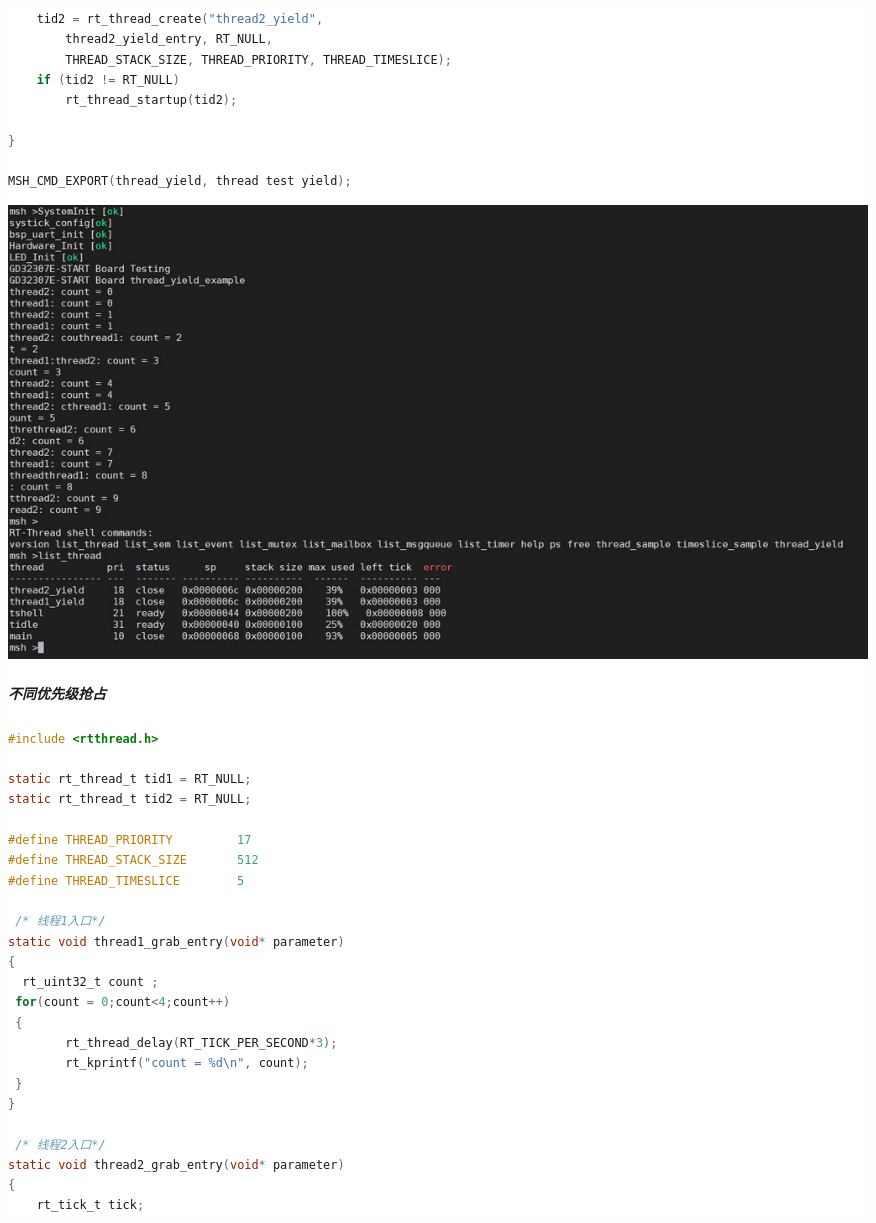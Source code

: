 ```c
	tid2 = rt_thread_create("thread2_yield",
		thread2_yield_entry, RT_NULL,
		THREAD_STACK_SIZE, THREAD_PRIORITY, THREAD_TIMESLICE);
	if (tid2 != RT_NULL)
		rt_thread_startup(tid2);

}

MSH_CMD_EXPORT(thread_yield, thread test yield);

```

![](pic/rtt-12.jpg)

##### 不同优先级抢占

```c
#include <rtthread.h>

static rt_thread_t tid1 = RT_NULL;
static rt_thread_t tid2 = RT_NULL;

#define THREAD_PRIORITY         17
#define THREAD_STACK_SIZE       512
#define THREAD_TIMESLICE        5

 /* 线程1入口*/ 
static void thread1_grab_entry(void* parameter) 
{
  rt_uint32_t count ; 
 for(count = 0;count<4;count++) 
 { 
        rt_thread_delay(RT_TICK_PER_SECOND*3); 
        rt_kprintf("count = %d\n", count); 
 } 
} 

 /* 线程2入口*/
static void thread2_grab_entry(void* parameter) 
{ 
    rt_tick_t tick; 
```